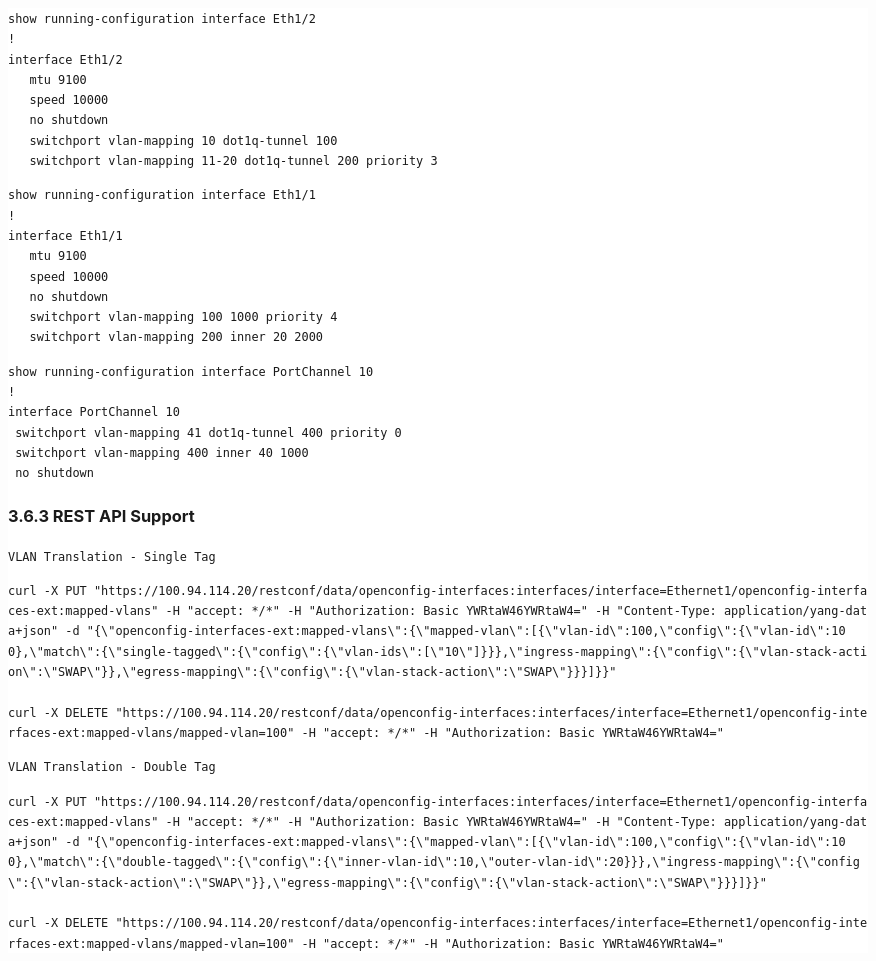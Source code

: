 ```
show running-configuration interface Eth1/2
!
interface Eth1/2
   mtu 9100
   speed 10000
   no shutdown
   switchport vlan-mapping 10 dot1q-tunnel 100
   switchport vlan-mapping 11-20 dot1q-tunnel 200 priority 3
```   
```
show running-configuration interface Eth1/1
!
interface Eth1/1
   mtu 9100
   speed 10000
   no shutdown
   switchport vlan-mapping 100 1000 priority 4
   switchport vlan-mapping 200 inner 20 2000
```   

```
show running-configuration interface PortChannel 10
!
interface PortChannel 10
 switchport vlan-mapping 41 dot1q-tunnel 400 priority 0
 switchport vlan-mapping 400 inner 40 1000
 no shutdown
```



### 3.6.3 REST API Support
`VLAN Translation - Single Tag`
```
curl -X PUT "https://100.94.114.20/restconf/data/openconfig-interfaces:interfaces/interface=Ethernet1/openconfig-interfaces-ext:mapped-vlans" -H "accept: */*" -H "Authorization: Basic YWRtaW46YWRtaW4=" -H "Content-Type: application/yang-data+json" -d "{\"openconfig-interfaces-ext:mapped-vlans\":{\"mapped-vlan\":[{\"vlan-id\":100,\"config\":{\"vlan-id\":100},\"match\":{\"single-tagged\":{\"config\":{\"vlan-ids\":[\"10\"]}}},\"ingress-mapping\":{\"config\":{\"vlan-stack-action\":\"SWAP\"}},\"egress-mapping\":{\"config\":{\"vlan-stack-action\":\"SWAP\"}}}]}}"

curl -X DELETE "https://100.94.114.20/restconf/data/openconfig-interfaces:interfaces/interface=Ethernet1/openconfig-interfaces-ext:mapped-vlans/mapped-vlan=100" -H "accept: */*" -H "Authorization: Basic YWRtaW46YWRtaW4="
```

`VLAN Translation - Double Tag`
```
curl -X PUT "https://100.94.114.20/restconf/data/openconfig-interfaces:interfaces/interface=Ethernet1/openconfig-interfaces-ext:mapped-vlans" -H "accept: */*" -H "Authorization: Basic YWRtaW46YWRtaW4=" -H "Content-Type: application/yang-data+json" -d "{\"openconfig-interfaces-ext:mapped-vlans\":{\"mapped-vlan\":[{\"vlan-id\":100,\"config\":{\"vlan-id\":100},\"match\":{\"double-tagged\":{\"config\":{\"inner-vlan-id\":10,\"outer-vlan-id\":20}}},\"ingress-mapping\":{\"config\":{\"vlan-stack-action\":\"SWAP\"}},\"egress-mapping\":{\"config\":{\"vlan-stack-action\":\"SWAP\"}}}]}}"

curl -X DELETE "https://100.94.114.20/restconf/data/openconfig-interfaces:interfaces/interface=Ethernet1/openconfig-interfaces-ext:mapped-vlans/mapped-vlan=100" -H "accept: */*" -H "Authorization: Basic YWRtaW46YWRtaW4="
```
